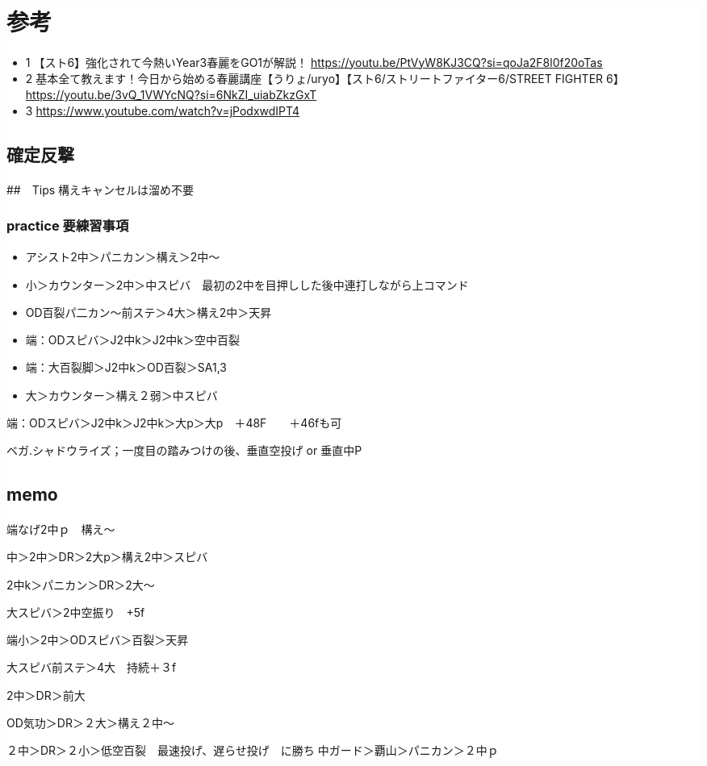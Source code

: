 # 参考
* 1 【スト6】強化されて今熱いYear3春麗をGO1が解説！
https://youtu.be/PtVyW8KJ3CQ?si=qoJa2F8l0f20oTas
* 2 基本全て教えます！今日から始める春麗講座【うりょ/uryo】【スト6/ストリートファイター6/STREET FIGHTER 6】 
https://youtu.be/3vQ_1VWYcNQ?si=6NkZI_uiabZkzGxT
* 3 https://www.youtube.com/watch?v=jPodxwdIPT4


## 確定反撃


##　Tips
構えキャンセルは溜め不要


### practice 要練習事項

* アシスト2中＞パニカン＞構え＞2中～
* 小＞カウンター＞2中＞中スピバ　最初の2中を目押しした後中連打しながら上コマンド
* OD百裂パ二カン～前ステ＞4大＞構え2中＞天昇
 
* 端：ODスピバ＞J2中k＞J2中k＞空中百裂

* 端：大百裂脚＞J2中k＞OD百裂＞SA1,3

* 大＞カウンター＞構え２弱＞中スピバ

端：ODスピバ＞J2中k＞J2中k＞大p＞大p　＋48F　　＋46fも可

ベガ.シャドウライズ；一度目の踏みつけの後、垂直空投げ or 垂直中P

## memo

端なげ2中ｐ　構え～

中＞2中＞DR＞2大p＞構え2中＞スピバ

2中k＞パニカン＞DR＞2大～

大スピバ＞2中空振り　+5f

端小＞2中＞ODスピバ＞百裂＞天昇

大スピバ前ステ＞4大　持続＋３f

2中＞DR＞前大

OD気功＞DR＞２大＞構え２中～

２中＞DR＞２小＞低空百裂　最速投げ、遅らせ投げ　に勝ち
中ガード＞覇山＞パニカン＞２中ｐ

